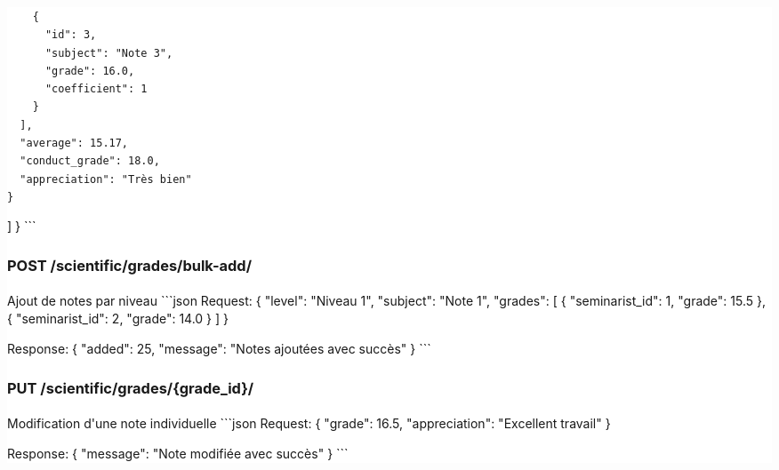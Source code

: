         {
          "id": 3,
          "subject": "Note 3",
          "grade": 16.0,
          "coefficient": 1
        }
      ],
      "average": 15.17,
      "conduct_grade": 18.0,
      "appreciation": "Très bien"
    }
  ]
}
\`\`\`

### POST /scientific/grades/bulk-add/
Ajout de notes par niveau
\`\`\`json
Request:
{
  "level": "Niveau 1",
  "subject": "Note 1",
  "grades": [
    {
      "seminarist_id": 1,
      "grade": 15.5
    },
    {
      "seminarist_id": 2,
      "grade": 14.0
    }
  ]
}

Response:
{
  "added": 25,
  "message": "Notes ajoutées avec succès"
}
\`\`\`

### PUT /scientific/grades/{grade_id}/
Modification d'une note individuelle
\`\`\`json
Request:
{
  "grade": 16.5,
  "appreciation": "Excellent travail"
}

Response:
{
  "message": "Note modifiée avec succès"
}
\`\`\`
